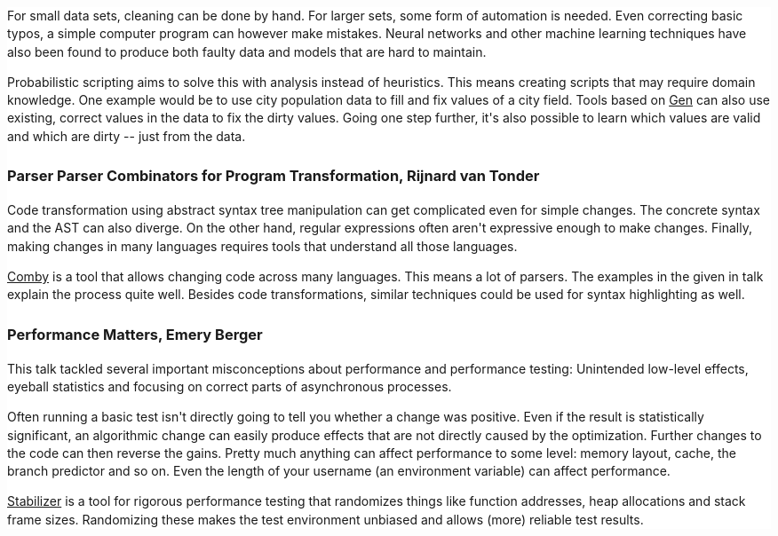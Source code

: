 For small data sets, cleaning can be done by hand. For larger sets, some form of
automation is needed. Even correcting basic typos, a simple computer program can
however make mistakes. Neural networks and other machine learning techniques
have also been found to produce both faulty data and models that are hard to
maintain.

Probabilistic scripting aims to solve this with analysis instead of heuristics.
This means creating scripts that may require domain knowledge. One example would
be to use city population data to fill and fix values of a city field. Tools
based on [Gen](https://probcomp.github.io/Gen/) can also use existing, correct
values in the data to fix the dirty values. Going one step further, it's also
possible to learn which values are valid and which are dirty -- just from the
data.

<iframe width="690" height="390" src="https://www.youtube.com/embed/MiiWzJE0fEA?list=PLcGKfGEEONaCToXJZ4Uk1NVW70U3C-Im-" frameborder="0" allow="accelerometer; autoplay; encrypted-media; gyroscope; picture-in-picture" allowfullscreen></iframe>

### Parser Parser Combinators for Program Transformation, Rijnard van Tonder

Code transformation using abstract syntax tree manipulation can get complicated
even for simple changes. The concrete syntax and the AST can also diverge. On
the other hand, regular expressions often aren't expressive enough to make
changes. Finally, making changes in many languages requires tools that
understand all those languages.

[Comby](https://github.com/comby-tools/comby) is a tool that allows changing
code across many languages. This means a lot of parsers. The examples in the
given in talk explain the process quite well. Besides code transformations,
similar techniques could be used for syntax highlighting as well.

<iframe width="690" height="390" src="https://www.youtube.com/embed/JMZLBB_BFNg?list=PLcGKfGEEONaCToXJZ4Uk1NVW70U3C-Im-" frameborder="0" allow="accelerometer; autoplay; encrypted-media; gyroscope; picture-in-picture" allowfullscreen></iframe>

### Performance Matters, Emery Berger

This talk tackled several important misconceptions about performance and
performance testing: Unintended low-level effects, eyeball statistics and
focusing on correct parts of asynchronous processes.

Often running a basic test isn't directly going to tell you whether a change was
positive. Even if the result is statistically significant, an algorithmic change
can easily produce effects that are not directly caused by the optimization.
Further changes to the code can then reverse the gains. Pretty much anything can
affect performance to some level: memory layout, cache, the branch predictor and
so on. Even the length of your username (an environment variable) can affect
performance.

[Stabilizer](https://emeryberger.com/research/stabilizer/) is a tool for
rigorous performance testing that randomizes things like function addresses,
heap allocations and stack frame sizes. Randomizing these makes the test
environment unbiased and allows (more) reliable test results.
